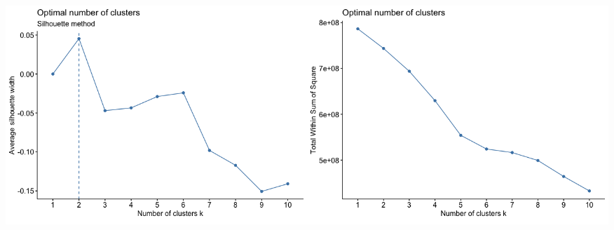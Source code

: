 <img src="rnaseq-explore_clustering_files/figure-markdown_github/ubc_hclust_spearman-3.png" width="50%" /><img src="rnaseq-explore_clustering_files/figure-markdown_github/ubc_hclust_spearman-4.png" width="50%" />
